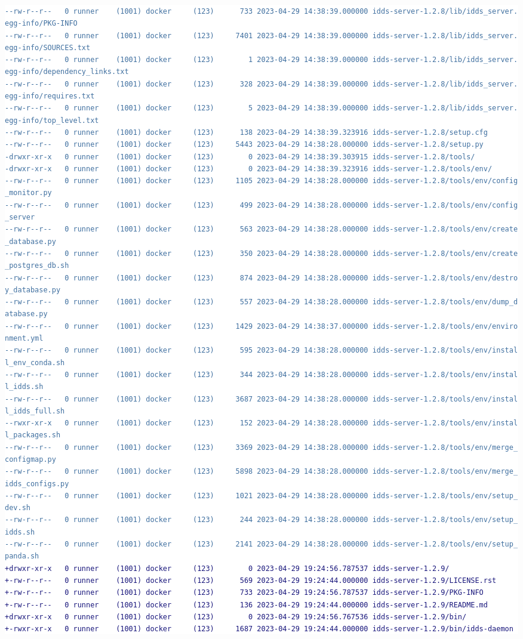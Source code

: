```diff
--rw-r--r--   0 runner    (1001) docker     (123)      733 2023-04-29 14:38:39.000000 idds-server-1.2.8/lib/idds_server.egg-info/PKG-INFO
--rw-r--r--   0 runner    (1001) docker     (123)     7401 2023-04-29 14:38:39.000000 idds-server-1.2.8/lib/idds_server.egg-info/SOURCES.txt
--rw-r--r--   0 runner    (1001) docker     (123)        1 2023-04-29 14:38:39.000000 idds-server-1.2.8/lib/idds_server.egg-info/dependency_links.txt
--rw-r--r--   0 runner    (1001) docker     (123)      328 2023-04-29 14:38:39.000000 idds-server-1.2.8/lib/idds_server.egg-info/requires.txt
--rw-r--r--   0 runner    (1001) docker     (123)        5 2023-04-29 14:38:39.000000 idds-server-1.2.8/lib/idds_server.egg-info/top_level.txt
--rw-r--r--   0 runner    (1001) docker     (123)      138 2023-04-29 14:38:39.323916 idds-server-1.2.8/setup.cfg
--rw-r--r--   0 runner    (1001) docker     (123)     5443 2023-04-29 14:38:28.000000 idds-server-1.2.8/setup.py
-drwxr-xr-x   0 runner    (1001) docker     (123)        0 2023-04-29 14:38:39.303915 idds-server-1.2.8/tools/
-drwxr-xr-x   0 runner    (1001) docker     (123)        0 2023-04-29 14:38:39.323916 idds-server-1.2.8/tools/env/
--rw-r--r--   0 runner    (1001) docker     (123)     1105 2023-04-29 14:38:28.000000 idds-server-1.2.8/tools/env/config_monitor.py
--rw-r--r--   0 runner    (1001) docker     (123)      499 2023-04-29 14:38:28.000000 idds-server-1.2.8/tools/env/config_server
--rw-r--r--   0 runner    (1001) docker     (123)      563 2023-04-29 14:38:28.000000 idds-server-1.2.8/tools/env/create_database.py
--rw-r--r--   0 runner    (1001) docker     (123)      350 2023-04-29 14:38:28.000000 idds-server-1.2.8/tools/env/create_postgres_db.sh
--rw-r--r--   0 runner    (1001) docker     (123)      874 2023-04-29 14:38:28.000000 idds-server-1.2.8/tools/env/destroy_database.py
--rw-r--r--   0 runner    (1001) docker     (123)      557 2023-04-29 14:38:28.000000 idds-server-1.2.8/tools/env/dump_database.py
--rw-r--r--   0 runner    (1001) docker     (123)     1429 2023-04-29 14:38:37.000000 idds-server-1.2.8/tools/env/environment.yml
--rw-r--r--   0 runner    (1001) docker     (123)      595 2023-04-29 14:38:28.000000 idds-server-1.2.8/tools/env/install_env_conda.sh
--rw-r--r--   0 runner    (1001) docker     (123)      344 2023-04-29 14:38:28.000000 idds-server-1.2.8/tools/env/install_idds.sh
--rw-r--r--   0 runner    (1001) docker     (123)     3687 2023-04-29 14:38:28.000000 idds-server-1.2.8/tools/env/install_idds_full.sh
--rwxr-xr-x   0 runner    (1001) docker     (123)      152 2023-04-29 14:38:28.000000 idds-server-1.2.8/tools/env/install_packages.sh
--rw-r--r--   0 runner    (1001) docker     (123)     3369 2023-04-29 14:38:28.000000 idds-server-1.2.8/tools/env/merge_configmap.py
--rw-r--r--   0 runner    (1001) docker     (123)     5898 2023-04-29 14:38:28.000000 idds-server-1.2.8/tools/env/merge_idds_configs.py
--rw-r--r--   0 runner    (1001) docker     (123)     1021 2023-04-29 14:38:28.000000 idds-server-1.2.8/tools/env/setup_dev.sh
--rw-r--r--   0 runner    (1001) docker     (123)      244 2023-04-29 14:38:28.000000 idds-server-1.2.8/tools/env/setup_idds.sh
--rw-r--r--   0 runner    (1001) docker     (123)     2141 2023-04-29 14:38:28.000000 idds-server-1.2.8/tools/env/setup_panda.sh
+drwxr-xr-x   0 runner    (1001) docker     (123)        0 2023-04-29 19:24:56.787537 idds-server-1.2.9/
+-rw-r--r--   0 runner    (1001) docker     (123)      569 2023-04-29 19:24:44.000000 idds-server-1.2.9/LICENSE.rst
+-rw-r--r--   0 runner    (1001) docker     (123)      733 2023-04-29 19:24:56.787537 idds-server-1.2.9/PKG-INFO
+-rw-r--r--   0 runner    (1001) docker     (123)      136 2023-04-29 19:24:44.000000 idds-server-1.2.9/README.md
+drwxr-xr-x   0 runner    (1001) docker     (123)        0 2023-04-29 19:24:56.767536 idds-server-1.2.9/bin/
+-rwxr-xr-x   0 runner    (1001) docker     (123)     1687 2023-04-29 19:24:44.000000 idds-server-1.2.9/bin/idds-daemon
```
